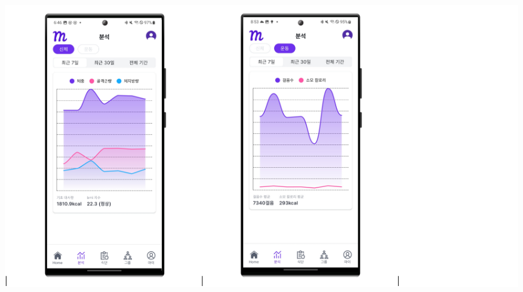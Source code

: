 | <img src='./readme/analyze1.png' width=316px height=468px> | <img src='./readme/analyze2.png' width=316px height=468px> |